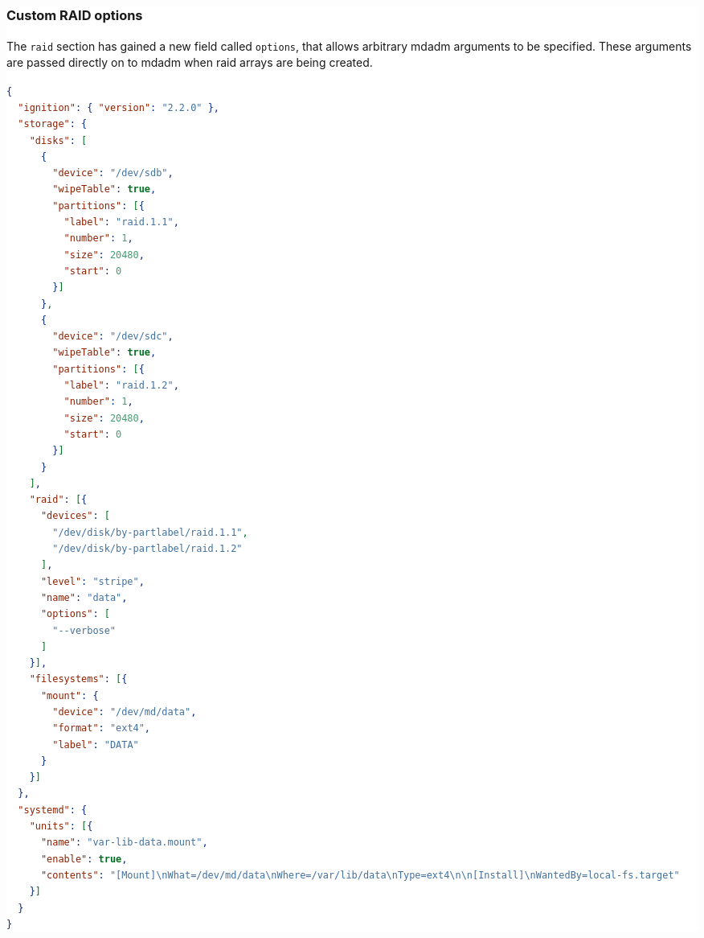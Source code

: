 ### Custom RAID options

The `raid` section has gained a new field called `options`, that allows arbitrary mdadm arguments to be specified. These arguments are passed directly on to mdadm when raid arrays are being created.

```json ignition
{
  "ignition": { "version": "2.2.0" },
  "storage": {
    "disks": [
      {
        "device": "/dev/sdb",
        "wipeTable": true,
        "partitions": [{
          "label": "raid.1.1",
          "number": 1,
          "size": 20480,
          "start": 0
        }]
      },
      {
        "device": "/dev/sdc",
        "wipeTable": true,
        "partitions": [{
          "label": "raid.1.2",
          "number": 1,
          "size": 20480,
          "start": 0
        }]
      }
    ],
    "raid": [{
      "devices": [
        "/dev/disk/by-partlabel/raid.1.1",
        "/dev/disk/by-partlabel/raid.1.2"
      ],
      "level": "stripe",
      "name": "data",
      "options": [
        "--verbose"
      ]
    }],
    "filesystems": [{
      "mount": {
        "device": "/dev/md/data",
        "format": "ext4",
        "label": "DATA"
      }
    }]
  },
  "systemd": {
    "units": [{
      "name": "var-lib-data.mount",
      "enable": true,
      "contents": "[Mount]\nWhat=/dev/md/data\nWhere=/var/lib/data\nType=ext4\n\n[Install]\nWantedBy=local-fs.target"
    }]
  }
}
```


[semver]: http://semver.org
[rfc2397]: https://tools.ietf.org/html/rfc2397
[operator-notes]: operator-notes.md
[filesystems]: operator-notes.md#filesystem-reuse-semantics